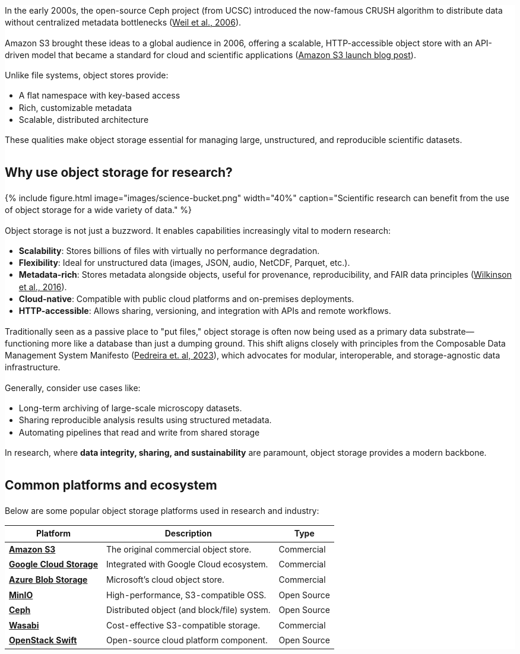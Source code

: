 In the early 2000s, the open-source Ceph project (from UCSC) introduced the now-famous CRUSH algorithm to distribute data without centralized metadata bottlenecks ([Weil et al., 2006](https://dl.acm.org/doi/10.5555/1298455.1298485)).

Amazon S3 brought these ideas to a global audience in 2006, offering a scalable, HTTP-accessible object store with an API-driven model that became a standard for cloud and scientific applications ([Amazon S3 launch blog post](https://aws.amazon.com/blogs/aws/amazon_s3/)).

Unlike file systems, object stores provide:

- A flat namespace with key-based access
- Rich, customizable metadata
- Scalable, distributed architecture

These qualities make object storage essential for managing large, unstructured, and reproducible scientific datasets.

## Why use object storage for research?

{% include figure.html image="images/science-bucket.png" width="40%" caption="Scientific research can benefit from the use of object storage for a wide variety of data." %}

Object storage is not just a buzzword.
It enables capabilities increasingly vital to modern research:

- **Scalability**: Stores billions of files with virtually no performance degradation.
- **Flexibility**: Ideal for unstructured data (images, JSON, audio, NetCDF, Parquet, etc.).
- **Metadata-rich**: Stores metadata alongside objects, useful for provenance, reproducibility, and FAIR data principles ([Wilkinson et al., 2016](https://doi.org/10.1038/sdata.2016.18)).
- **Cloud-native**: Compatible with public cloud platforms and on-premises deployments.
- **HTTP-accessible**: Allows sharing, versioning, and integration with APIs and remote workflows.

Traditionally seen as a passive place to "put files," object storage is often now being used as a primary data substrate—functioning more like a database than just a dumping ground.
This shift aligns closely with principles from the Composable Data Management System Manifesto ([Pedreira et. al, 2023](https://dl.acm.org/doi/10.14778/3603581.3603604)), which advocates for modular, interoperable, and storage-agnostic data infrastructure.

Generally, consider use cases like:

- Long-term archiving of large-scale microscopy datasets.
- Sharing reproducible analysis results using structured metadata.
- Automating pipelines that read and write from shared storage

In research, where **data integrity, sharing, and sustainability** are paramount, object storage provides a modern backbone.

## Common platforms and ecosystem

Below are some popular object storage platforms used in research and industry:

| Platform         | Description                                  | Type         |
|------------------|----------------------------------------------|--------------|
| **[Amazon S3](https://aws.amazon.com/s3/)**    | The original commercial object store.        | Commercial   |
| **[Google Cloud Storage](https://cloud.google.com/storage)** | Integrated with Google Cloud ecosystem.   | Commercial   |
| **[Azure Blob Storage](https://azure.microsoft.com/en-us/products/storage/blobs)** | Microsoft’s cloud object store.             | Commercial   |
| **[MinIO](https://min.io/)**        | High-performance, S3-compatible OSS.         | Open Source  |
| **[Ceph](https://ceph.io/)**         | Distributed object (and block/file) system. | Open Source  |
| **[Wasabi](https://wasabi.com/cloud-object-storage)**       | Cost-effective S3-compatible storage.       | Commercial   |
| **[OpenStack Swift](https://docs.openstack.org/swift/latest/)** | Open-source cloud platform component.       | Open Source  |
